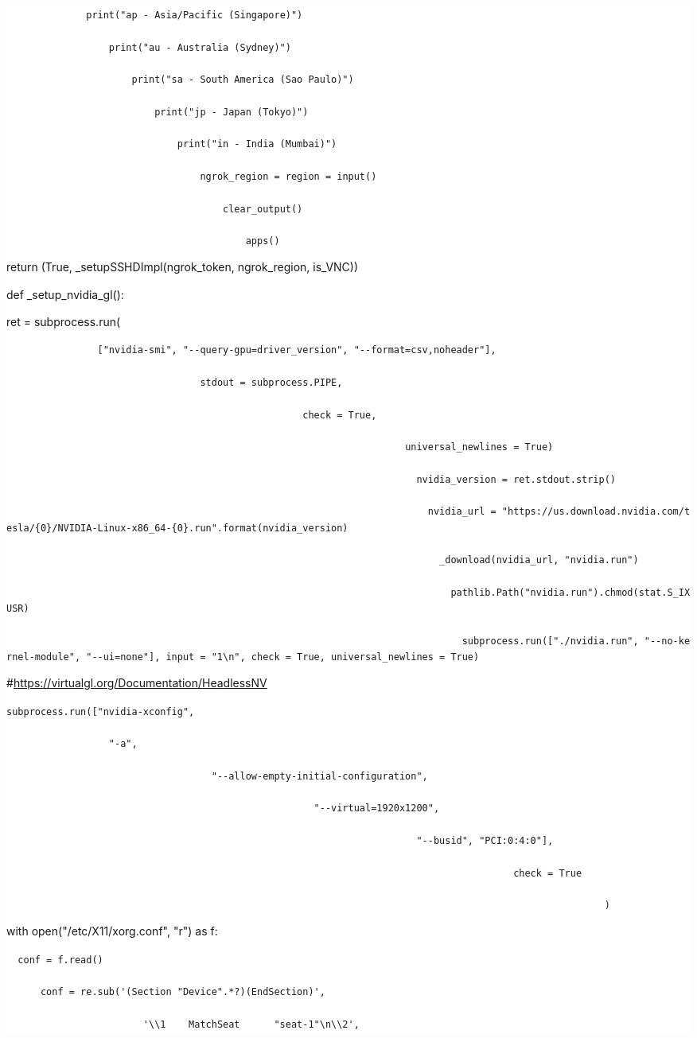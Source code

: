                   print("ap - Asia/Pacific (Singapore)")

                      print("au - Australia (Sydney)")

                          print("sa - South America (Sao Paulo)")

                              print("jp - Japan (Tokyo)")

                                  print("in - India (Mumbai)")

                                      ngrok_region = region = input()

                                          clear_output()

                                              apps()

  return (True, _setupSSHDImpl(ngrok_token, ngrok_region, is_VNC))

def _setup_nvidia_gl():

  ret = subprocess.run(

                    ["nvidia-smi", "--query-gpu=driver_version", "--format=csv,noheader"],

                                      stdout = subprocess.PIPE,

                                                        check = True,

                                                                          universal_newlines = True)

                                                                            nvidia_version = ret.stdout.strip()

                                                                              nvidia_url = "https://us.download.nvidia.com/tesla/{0}/NVIDIA-Linux-x86_64-{0}.run".format(nvidia_version)

                                                                                _download(nvidia_url, "nvidia.run")

                                                                                  pathlib.Path("nvidia.run").chmod(stat.S_IXUSR)

                                                                                    subprocess.run(["./nvidia.run", "--no-kernel-module", "--ui=none"], input = "1\n", check = True, universal_newlines = True)

  #https://virtualgl.org/Documentation/HeadlessNV

    subprocess.run(["nvidia-xconfig",

                      "-a",

                                        "--allow-empty-initial-configuration",

                                                          "--virtual=1920x1200",

                                                                            "--busid", "PCI:0:4:0"],

                                                                                             check = True

                                                                                                             )

  with open("/etc/X11/xorg.conf", "r") as f:

      conf = f.read()

          conf = re.sub('(Section "Device".*?)(EndSection)',

                            '\\1    MatchSeat      "seat-1"\n\\2',
